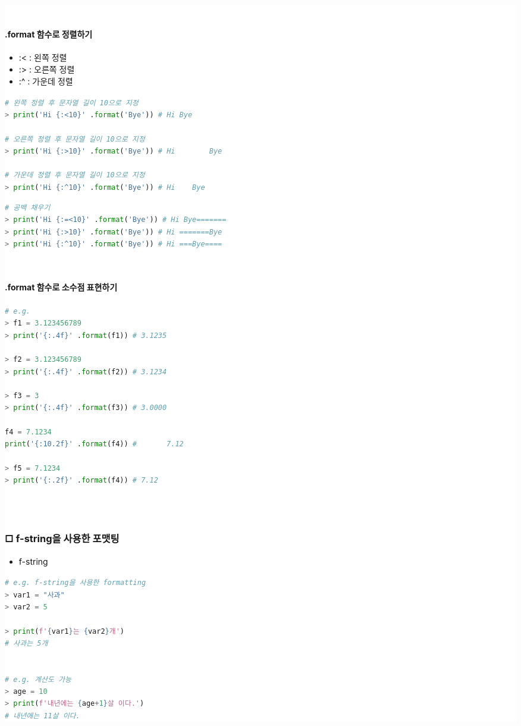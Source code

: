 <br>

#### .format 함수로 정렬하기
- :< : 왼쪽 정렬
- :> : 오른쪽 정렬
- :^ : 가운데 정렬

```py
# 왼쪽 정렬 후 문자열 길이 10으로 지정
> print('Hi {:<10}' .format('Bye')) # Hi Bye

# 오른쪽 정렬 후 문자열 길이 10으로 지정
> print('Hi {:>10}' .format('Bye')) # Hi        Bye

# 가운데 정렬 후 문자열 길이 10으로 지정
> print('Hi {:^10}' .format('Bye')) # Hi    Bye
```

```py
# 공백 채우기
> print('Hi {:=<10}' .format('Bye')) # Hi Bye=======
> print('Hi {:>10}' .format('Bye')) # Hi =======Bye
> print('Hi {:^10}' .format('Bye')) # Hi ===Bye====
```

<br>

#### .format 함수로 소수점 표현하기

```py
# e.g.
> f1 = 3.123456789
> print('{:.4f}' .format(f1)) # 3.1235

> f2 = 3.123456789
> print('{:.4f}' .format(f2)) # 3.1234

> f3 = 3
> print('{:.4f}' .format(f3)) # 3.0000

f4 = 7.1234
print('{:10.2f}' .format(f4)) #       7.12

> f5 = 7.1234
> print('{:.2f}' .format(f4)) # 7.12
```

<br>
<br>

### □ f-string을 사용한 포맷팅
- f-string

```py
# e.g. f-string을 사용한 formatting
> var1 = "사과"
> var2 = 5

> print(f'{var1}는 {var2}개')
# 사과는 5개


# e.g. 계산도 가능
> age = 10
> print(f'내년에는 {age+1}살 이다.')
# 내년에는 11살 이다.
```
